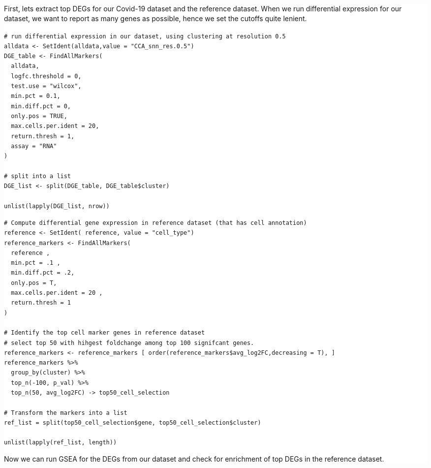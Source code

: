 First, lets extract top DEGs for our Covid-19 dataset and the reference
dataset. When we run differential expression for our dataset, we want to
report as many genes as possible, hence we set the cutoffs quite
lenient.

``` {r}
# run differential expression in our dataset, using clustering at resolution 0.5
alldata <- SetIdent(alldata,value = "CCA_snn_res.0.5")
DGE_table <- FindAllMarkers(
  alldata,
  logfc.threshold = 0,
  test.use = "wilcox",
  min.pct = 0.1,
  min.diff.pct = 0,
  only.pos = TRUE,
  max.cells.per.ident = 20,
  return.thresh = 1,
  assay = "RNA"
)

# split into a list
DGE_list <- split(DGE_table, DGE_table$cluster)

unlist(lapply(DGE_list, nrow))
```

``` {r}
# Compute differential gene expression in reference dataset (that has cell annotation)
reference <- SetIdent( reference, value = "cell_type")
reference_markers <- FindAllMarkers(
  reference ,
  min.pct = .1 , 
  min.diff.pct = .2,
  only.pos = T, 
  max.cells.per.ident = 20 ,
  return.thresh = 1 
)

# Identify the top cell marker genes in reference dataset
# select top 50 with hihgest foldchange among top 100 signifcant genes.
reference_markers <- reference_markers [ order(reference_markers$avg_log2FC,decreasing = T), ]
reference_markers %>% 
  group_by(cluster) %>% 
  top_n(-100, p_val) %>% 
  top_n(50, avg_log2FC) -> top50_cell_selection

# Transform the markers into a list
ref_list = split(top50_cell_selection$gene, top50_cell_selection$cluster)

unlist(lapply(ref_list, length))
```

Now we can run GSEA for the DEGs from our dataset and check for
enrichment of top DEGs in the reference dataset.
